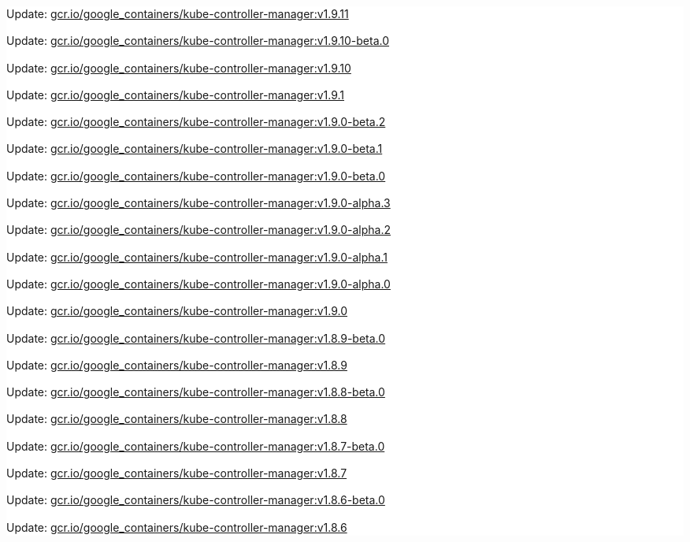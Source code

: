 Update: [gcr.io/google_containers/kube-controller-manager:v1.9.11](https://hub.docker.com/r/cruse/kube-controller-manager/tags/)

Update: [gcr.io/google_containers/kube-controller-manager:v1.9.10-beta.0](https://hub.docker.com/r/cruse/kube-controller-manager/tags/)

Update: [gcr.io/google_containers/kube-controller-manager:v1.9.10](https://hub.docker.com/r/cruse/kube-controller-manager/tags/)

Update: [gcr.io/google_containers/kube-controller-manager:v1.9.1](https://hub.docker.com/r/cruse/kube-controller-manager/tags/)

Update: [gcr.io/google_containers/kube-controller-manager:v1.9.0-beta.2](https://hub.docker.com/r/cruse/kube-controller-manager/tags/)

Update: [gcr.io/google_containers/kube-controller-manager:v1.9.0-beta.1](https://hub.docker.com/r/cruse/kube-controller-manager/tags/)

Update: [gcr.io/google_containers/kube-controller-manager:v1.9.0-beta.0](https://hub.docker.com/r/cruse/kube-controller-manager/tags/)

Update: [gcr.io/google_containers/kube-controller-manager:v1.9.0-alpha.3](https://hub.docker.com/r/cruse/kube-controller-manager/tags/)

Update: [gcr.io/google_containers/kube-controller-manager:v1.9.0-alpha.2](https://hub.docker.com/r/cruse/kube-controller-manager/tags/)

Update: [gcr.io/google_containers/kube-controller-manager:v1.9.0-alpha.1](https://hub.docker.com/r/cruse/kube-controller-manager/tags/)

Update: [gcr.io/google_containers/kube-controller-manager:v1.9.0-alpha.0](https://hub.docker.com/r/cruse/kube-controller-manager/tags/)

Update: [gcr.io/google_containers/kube-controller-manager:v1.9.0](https://hub.docker.com/r/cruse/kube-controller-manager/tags/)

Update: [gcr.io/google_containers/kube-controller-manager:v1.8.9-beta.0](https://hub.docker.com/r/cruse/kube-controller-manager/tags/)

Update: [gcr.io/google_containers/kube-controller-manager:v1.8.9](https://hub.docker.com/r/cruse/kube-controller-manager/tags/)

Update: [gcr.io/google_containers/kube-controller-manager:v1.8.8-beta.0](https://hub.docker.com/r/cruse/kube-controller-manager/tags/)

Update: [gcr.io/google_containers/kube-controller-manager:v1.8.8](https://hub.docker.com/r/cruse/kube-controller-manager/tags/)

Update: [gcr.io/google_containers/kube-controller-manager:v1.8.7-beta.0](https://hub.docker.com/r/cruse/kube-controller-manager/tags/)

Update: [gcr.io/google_containers/kube-controller-manager:v1.8.7](https://hub.docker.com/r/cruse/kube-controller-manager/tags/)

Update: [gcr.io/google_containers/kube-controller-manager:v1.8.6-beta.0](https://hub.docker.com/r/cruse/kube-controller-manager/tags/)

Update: [gcr.io/google_containers/kube-controller-manager:v1.8.6](https://hub.docker.com/r/cruse/kube-controller-manager/tags/)
